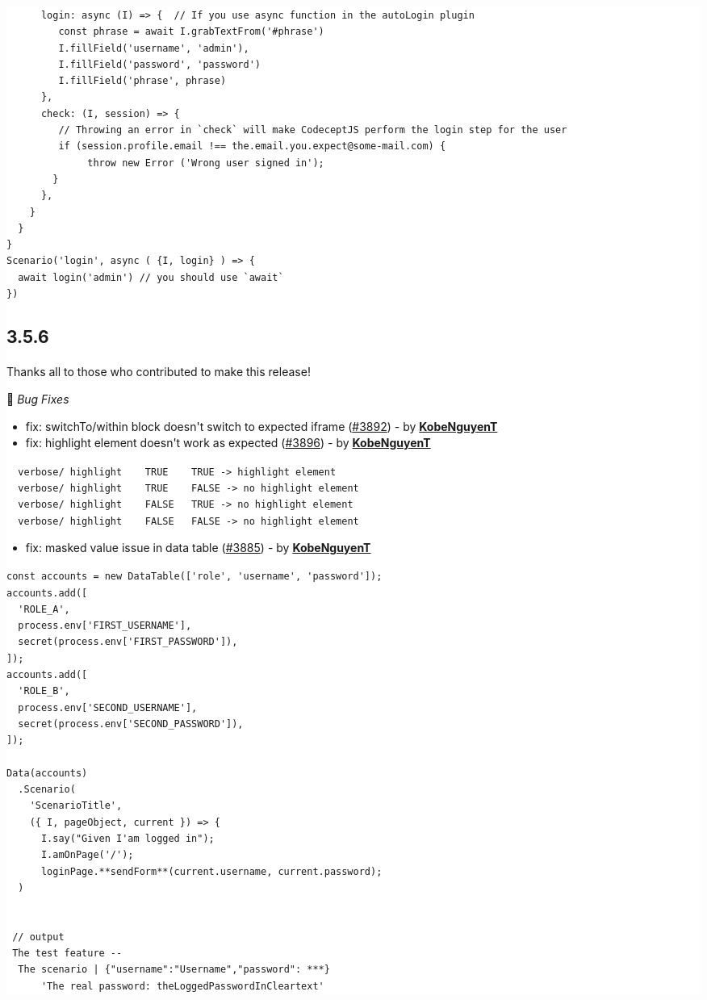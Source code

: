 ```
      login: async (I) => {  // If you use async function in the autoLogin plugin
         const phrase = await I.grabTextFrom('#phrase')
         I.fillField('username', 'admin'),
         I.fillField('password', 'password')
         I.fillField('phrase', phrase)
      },
      check: (I, session) => {
         // Throwing an error in `check` will make CodeceptJS perform the login step for the user
         if (session.profile.email !== the.email.you.expect@some-mail.com) {
              throw new Error ('Wrong user signed in');
        }
      },
    }
  }
}
Scenario('login', async ( {I, login} ) => {
  await login('admin') // you should use `await`
})
```

## 3.5.6

Thanks all to those who contributed to make this release!

🐛 *Bug Fixes*
* fix: switchTo/within block doesn't switch to expected iframe ([#3892](https://github.com/codeceptjs/CodeceptJS/issues/3892)) - by **[KobeNguyenT](https://github.com/KobeNguyenT)**
* fix: highlight element doesn't work as expected ([#3896](https://github.com/codeceptjs/CodeceptJS/issues/3896)) - by **[KobeNguyenT](https://github.com/KobeNguyenT)**
```
  verbose/ highlight	TRUE	TRUE -> highlight element
  verbose/ highlight	TRUE	FALSE -> no highlight element
  verbose/ highlight	FALSE	TRUE -> no highlight element
  verbose/ highlight	FALSE	FALSE -> no highlight element
 ```
* fix: masked value issue in data table ([#3885](https://github.com/codeceptjs/CodeceptJS/issues/3885)) - by **[KobeNguyenT](https://github.com/KobeNguyenT)**
```
const accounts = new DataTable(['role', 'username', 'password']);
accounts.add([
  'ROLE_A',
  process.env['FIRST_USERNAME'],
  secret(process.env['FIRST_PASSWORD']),
]);
accounts.add([
  'ROLE_B',
  process.env['SECOND_USERNAME'],
  secret(process.env['SECOND_PASSWORD']),
]);

Data(accounts)
  .Scenario(
    'ScenarioTitle',
    ({ I, pageObject, current }) => {
      I.say("Given I'am logged in");
      I.amOnPage('/');
      loginPage.**sendForm**(current.username, current.password);
  )
  
  
 // output
 The test feature --
  The scenario | {"username":"Username","password": ***}
      'The real password: theLoggedPasswordInCleartext'
```